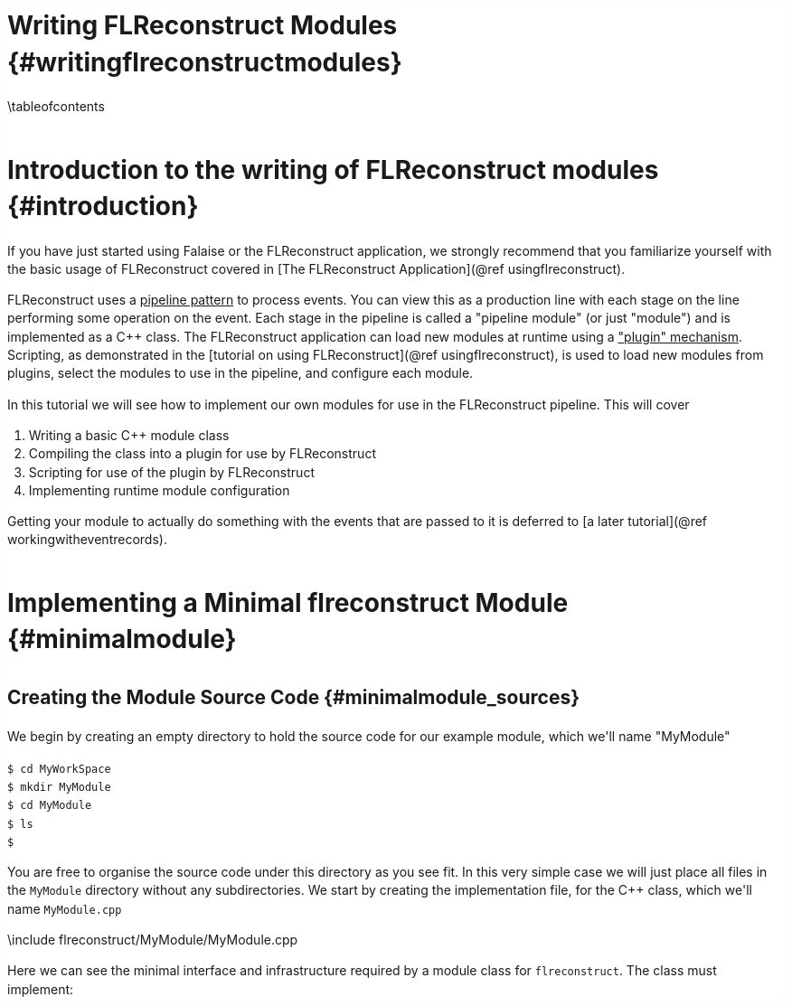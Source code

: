Writing FLReconstruct Modules {#writingflreconstructmodules}
=============================

\tableofcontents

Introduction to the writing of FLReconstruct modules {#introduction}
========================================================================

If you have just started using Falaise or the FLReconstruct application,
we strongly recommend that you familiarize yourself with the basic usage
of FLReconstruct covered in [The FLReconstruct Application](@ref usingflreconstruct).

FLReconstruct uses a [pipeline pattern](http://en.wikipedia.org/wiki/Pipeline_%28software%29) to process events. You can view this as a production line with each stage on the line
performing some operation on the event. Each stage in the pipeline is called
a "pipeline module" (or just "module") and is implemented as a C++ class.
The FLReconstruct application can load new modules at runtime using a ["plugin" mechanism](http://en.wikipedia.org/wiki/Plug-in_%28computing%29). Scripting, as demonstrated in the
[tutorial on using FLReconstruct](@ref usingflreconstruct), is used to load new modules from plugins,
select the modules to use in the pipeline, and configure each module.

In this tutorial we will see how to implement our own modules for
use in the FLReconstruct pipeline. This will cover

1. Writing a basic C++ module class
2. Compiling the class into a plugin for use by FLReconstruct
3. Scripting for use of the plugin by FLReconstruct
4. Implementing runtime module configuration

Getting your module to actually do something with the events that are
passed to it is deferred to [a later tutorial](@ref workingwitheventrecords).

Implementing a Minimal flreconstruct Module {#minimalmodule}
===========================================
Creating the Module Source Code {#minimalmodule_sources}
-------------------------------
We begin by creating an empty directory to hold the source code for
our example module, which we'll name "MyModule"

```console
$ cd MyWorkSpace
$ mkdir MyModule
$ cd MyModule
$ ls
$
```

You are free to organise the source code under this directory as you see
fit. In this very simple case we will just place all files in the `MyModule`
directory without any subdirectories. We start by creating the implementation file,
for the C++ class, which we'll name `MyModule.cpp`

\include flreconstruct/MyModule/MyModule.cpp

Here we can see the minimal interface and infrastructure required by a module class for `flreconstruct`.
The class must implement:
